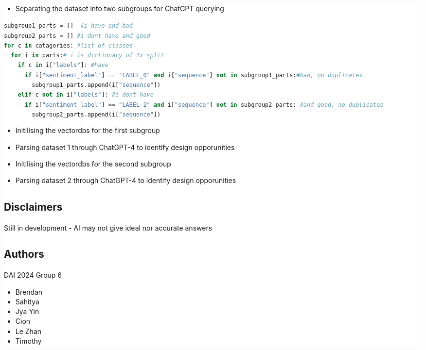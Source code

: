 * Separating the dataset into two subgroups for ChatGPT querying 
```python
subgroup1_parts = []  #i have and bad
subgroup2_parts = [] #i dont have and good
for c in catagories: #list of classes
  for i in parts:# i is dictionary of 1x split
    if c in i["labels"]: #have
      if i["sentiment_label"] == "LABEL_0" and i["sequence"] not in subgroup1_parts:#bad, no duplicates
        subgroup1_parts.append(i["sequence"])
    elif c not in i["labels"]: #i dont have
      if i["sentiment_label"] == "LABEL_2" and i["sequence"] not in subgroup2_parts: #and good, no duplicates
        subgroup2_parts.append(i["sequence"])
```
* Initilising the vectordbs for the first subgroup

* Parsing dataset 1 through ChatGPT-4 to identify design opporunities

* Initilising the vectordbs for the second subgroup

* Parsing dataset 2 through ChatGPT-4 to identify design opporunities

## Disclaimers

Still in development - AI may not give ideal nor accurate answers

## Authors

DAI 2024 Group 6
* Brendan
* Sahitya
* Jya Yin
* Cion
* Le Zhan
* Timothy
